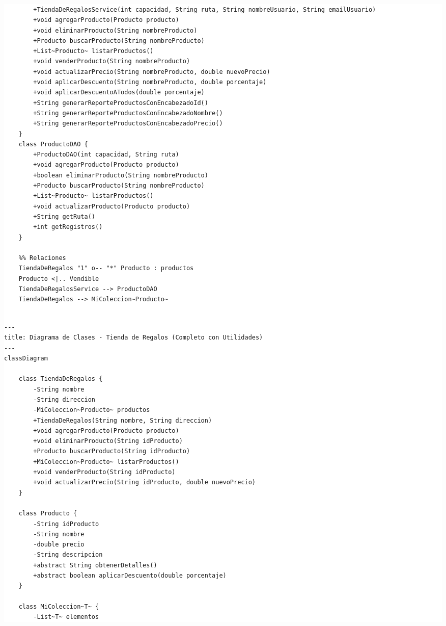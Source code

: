 ```mermaid
        +TiendaDeRegalosService(int capacidad, String ruta, String nombreUsuario, String emailUsuario)
        +void agregarProducto(Producto producto)
        +void eliminarProducto(String nombreProducto)
        +Producto buscarProducto(String nombreProducto)
        +List~Producto~ listarProductos()
        +void venderProducto(String nombreProducto)
        +void actualizarPrecio(String nombreProducto, double nuevoPrecio)
        +void aplicarDescuento(String nombreProducto, double porcentaje)
        +void aplicarDescuentoATodos(double porcentaje)
        +String generarReporteProductosConEncabezadoId()
        +String generarReporteProductosConEncabezadoNombre()
        +String generarReporteProductosConEncabezadoPrecio()
    }
    class ProductoDAO {
        +ProductoDAO(int capacidad, String ruta)
        +void agregarProducto(Producto producto)
        +boolean eliminarProducto(String nombreProducto)
        +Producto buscarProducto(String nombreProducto)
        +List~Producto~ listarProductos()
        +void actualizarProducto(Producto producto)
        +String getRuta()
        +int getRegistros()
    }

    %% Relaciones
    TiendaDeRegalos "1" o-- "*" Producto : productos
    Producto <|.. Vendible
    TiendaDeRegalosService --> ProductoDAO
    TiendaDeRegalos --> MiColeccion~Producto~


```

```mermaid
---
title: Diagrama de Clases - Tienda de Regalos (Completo con Utilidades)
---
classDiagram

    class TiendaDeRegalos { 
        -String nombre
        -String direccion
        -MiColeccion~Producto~ productos
        +TiendaDeRegalos(String nombre, String direccion)
        +void agregarProducto(Producto producto)
        +void eliminarProducto(String idProducto)
        +Producto buscarProducto(String idProducto)
        +MiColeccion~Producto~ listarProductos()
        +void venderProducto(String idProducto)
        +void actualizarPrecio(String idProducto, double nuevoPrecio)
    }

    class Producto {
        -String idProducto
        -String nombre
        -double precio
        -String descripcion
        +abstract String obtenerDetalles()
        +abstract boolean aplicarDescuento(double porcentaje)
    }

    class MiColeccion~T~ {
        -List~T~ elementos
```